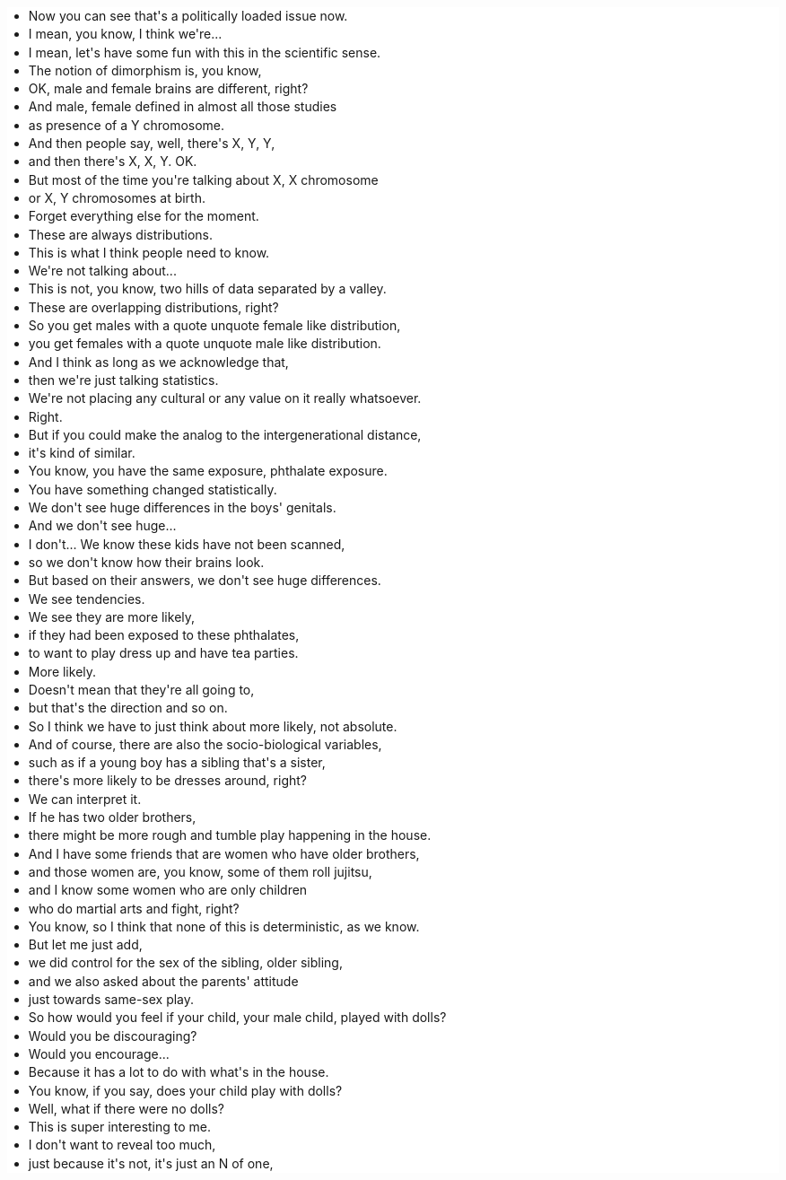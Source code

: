 *  Now you can see that's a politically loaded issue now.
*  I mean, you know, I think we're...
*  I mean, let's have some fun with this in the scientific sense.
*  The notion of dimorphism is, you know,
*  OK, male and female brains are different, right?
*  And male, female defined in almost all those studies
*  as presence of a Y chromosome.
*  And then people say, well, there's X, Y, Y,
*  and then there's X, X, Y. OK.
*  But most of the time you're talking about X, X chromosome
*  or X, Y chromosomes at birth.
*  Forget everything else for the moment.
*  These are always distributions.
*  This is what I think people need to know.
*  We're not talking about...
*  This is not, you know, two hills of data separated by a valley.
*  These are overlapping distributions, right?
*  So you get males with a quote unquote female like distribution,
*  you get females with a quote unquote male like distribution.
*  And I think as long as we acknowledge that,
*  then we're just talking statistics.
*  We're not placing any cultural or any value on it really whatsoever.
*  Right.
*  But if you could make the analog to the intergenerational distance,
*  it's kind of similar.
*  You know, you have the same exposure, phthalate exposure.
*  You have something changed statistically.
*  We don't see huge differences in the boys' genitals.
*  And we don't see huge...
*  I don't... We know these kids have not been scanned,
*  so we don't know how their brains look.
*  But based on their answers, we don't see huge differences.
*  We see tendencies.
*  We see they are more likely,
*  if they had been exposed to these phthalates,
*  to want to play dress up and have tea parties.
*  More likely.
*  Doesn't mean that they're all going to,
*  but that's the direction and so on.
*  So I think we have to just think about more likely, not absolute.
*  And of course, there are also the socio-biological variables,
*  such as if a young boy has a sibling that's a sister,
*  there's more likely to be dresses around, right?
*  We can interpret it.
*  If he has two older brothers,
*  there might be more rough and tumble play happening in the house.
*  And I have some friends that are women who have older brothers,
*  and those women are, you know, some of them roll jujitsu,
*  and I know some women who are only children
*  who do martial arts and fight, right?
*  You know, so I think that none of this is deterministic, as we know.
*  But let me just add,
*  we did control for the sex of the sibling, older sibling,
*  and we also asked about the parents' attitude
*  just towards same-sex play.
*  So how would you feel if your child, your male child, played with dolls?
*  Would you be discouraging?
*  Would you encourage...
*  Because it has a lot to do with what's in the house.
*  You know, if you say, does your child play with dolls?
*  Well, what if there were no dolls?
*  This is super interesting to me.
*  I don't want to reveal too much,
*  just because it's not, it's just an N of one,